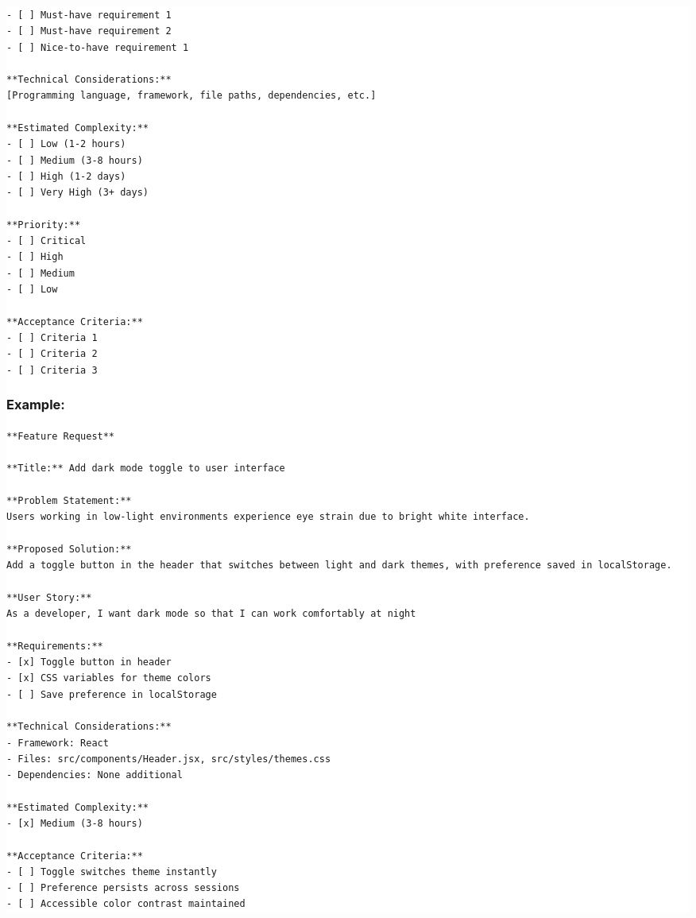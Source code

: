 ```
- [ ] Must-have requirement 1
- [ ] Must-have requirement 2
- [ ] Nice-to-have requirement 1

**Technical Considerations:**
[Programming language, framework, file paths, dependencies, etc.]

**Estimated Complexity:**
- [ ] Low (1-2 hours)
- [ ] Medium (3-8 hours)
- [ ] High (1-2 days)
- [ ] Very High (3+ days)

**Priority:**
- [ ] Critical
- [ ] High
- [ ] Medium
- [ ] Low

**Acceptance Criteria:**
- [ ] Criteria 1
- [ ] Criteria 2
- [ ] Criteria 3
```

### Example:
```
**Feature Request**

**Title:** Add dark mode toggle to user interface

**Problem Statement:**
Users working in low-light environments experience eye strain due to bright white interface.

**Proposed Solution:**
Add a toggle button in the header that switches between light and dark themes, with preference saved in localStorage.

**User Story:**
As a developer, I want dark mode so that I can work comfortably at night

**Requirements:**
- [x] Toggle button in header
- [x] CSS variables for theme colors
- [ ] Save preference in localStorage

**Technical Considerations:**
- Framework: React
- Files: src/components/Header.jsx, src/styles/themes.css
- Dependencies: None additional

**Estimated Complexity:**
- [x] Medium (3-8 hours)

**Acceptance Criteria:**
- [ ] Toggle switches theme instantly
- [ ] Preference persists across sessions
- [ ] Accessible color contrast maintained
```
